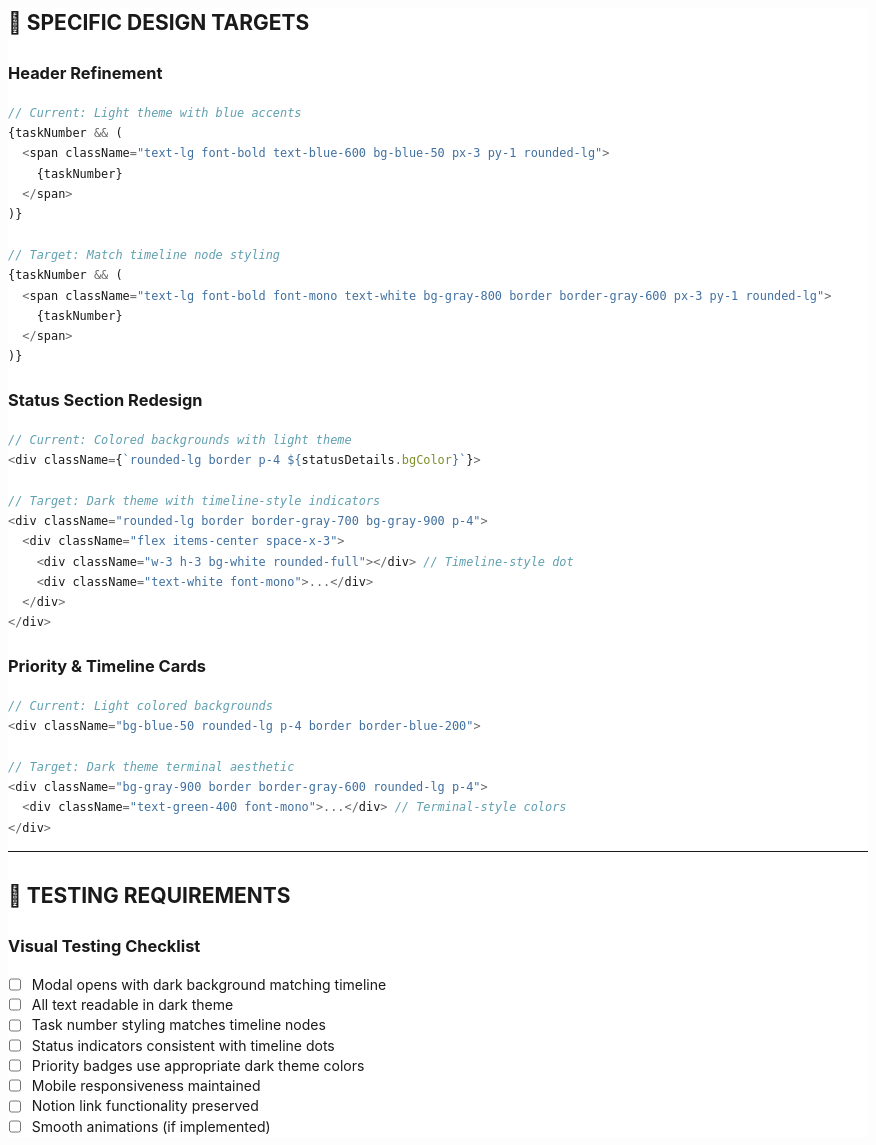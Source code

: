
## 🎯 **SPECIFIC DESIGN TARGETS**

### **Header Refinement**
```typescript
// Current: Light theme with blue accents
{taskNumber && (
  <span className="text-lg font-bold text-blue-600 bg-blue-50 px-3 py-1 rounded-lg">
    {taskNumber}
  </span>
)}

// Target: Match timeline node styling
{taskNumber && (
  <span className="text-lg font-bold font-mono text-white bg-gray-800 border border-gray-600 px-3 py-1 rounded-lg">
    {taskNumber}
  </span>
)}
```

### **Status Section Redesign**
```typescript
// Current: Colored backgrounds with light theme
<div className={`rounded-lg border p-4 ${statusDetails.bgColor}`}>

// Target: Dark theme with timeline-style indicators
<div className="rounded-lg border border-gray-700 bg-gray-900 p-4">
  <div className="flex items-center space-x-3">
    <div className="w-3 h-3 bg-white rounded-full"></div> // Timeline-style dot
    <div className="text-white font-mono">...</div>
  </div>
</div>
```

### **Priority & Timeline Cards**
```typescript
// Current: Light colored backgrounds
<div className="bg-blue-50 rounded-lg p-4 border border-blue-200">

// Target: Dark theme terminal aesthetic  
<div className="bg-gray-900 border border-gray-600 rounded-lg p-4">
  <div className="text-green-400 font-mono">...</div> // Terminal-style colors
</div>
```

---

## 🧪 **TESTING REQUIREMENTS**

### **Visual Testing Checklist**
- [ ] Modal opens with dark background matching timeline
- [ ] All text readable in dark theme
- [ ] Task number styling matches timeline nodes  
- [ ] Status indicators consistent with timeline dots
- [ ] Priority badges use appropriate dark theme colors
- [ ] Mobile responsiveness maintained
- [ ] Notion link functionality preserved
- [ ] Smooth animations (if implemented)
